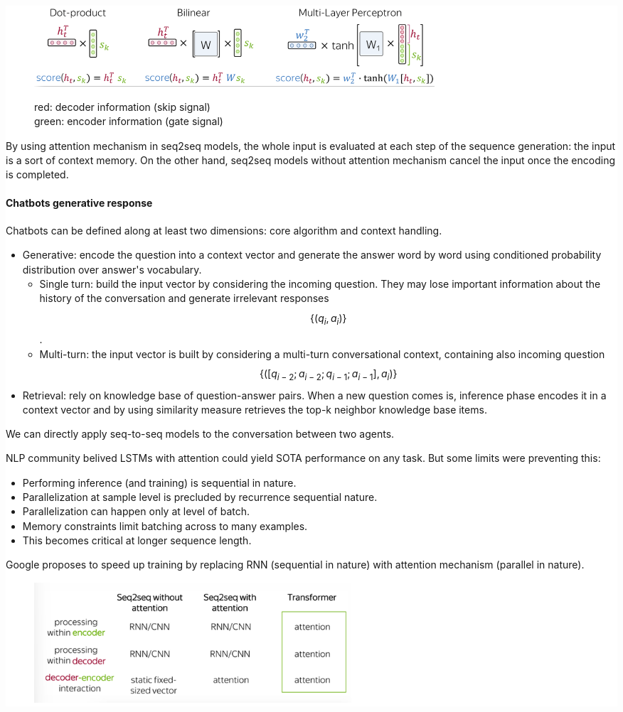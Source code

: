 <figure><img src=".gitbook/assets/Screenshot 2024-12-17 155832.png" alt="" width="563"><figcaption><p>red: decoder information (skip signal)<br>green: encoder information (gate signal)</p></figcaption></figure>

By using attention mechanism in seq2seq models, the whole input is evaluated at each step of the sequence generation: the input is a sort of context memory. On the other hand, seq2seq models without attention mechanism cancel the input once the encoding is completed.&#x20;

#### Chatbots generative response

Chatbots can be defined along at least two dimensions: core algorithm and context handling.

* Generative: encode the question into a context vector and generate the answer word by word using conditioned probability distribution over answer's vocabulary.
  * Single turn: build the input vector by considering the incoming question. They may lose important information about the history of the conversation and generate irrelevant responses $$\{(q_i, a_i)\}$$.
  * Multi-turn: the input vector is built by considering a multi-turn conversational context, containing also incoming question $$\{([q_{i-2}; a_{i-2};q_{i-1};a_{i-1}], a_i)\}$$
* Retrieval: rely on knowledge base of question-answer pairs. When a new question comes is, inference phase encodes it in a context vector and by using similarity measure retrieves the top-k neighbor knowledge base items.

We can directly apply seq-to-seq models to the conversation between two agents.&#x20;

NLP community belived LSTMs with attention could yield SOTA performance on any task. But some limits were preventing this:

* Performing inference (and training) is sequential in nature.
* Parallelization at sample level is precluded by recurrence sequential nature.
* Parallelization can happen only at level of batch.
* Memory constraints limit batching across to many examples.
* This becomes critical at longer sequence length.

Google proposes to speed up training by replacing RNN (sequential in nature) with attention mechanism (parallel in nature).

<figure><img src=".gitbook/assets/Screenshot 2024-12-17 170047.png" alt="" width="446"><figcaption></figcaption></figure>
